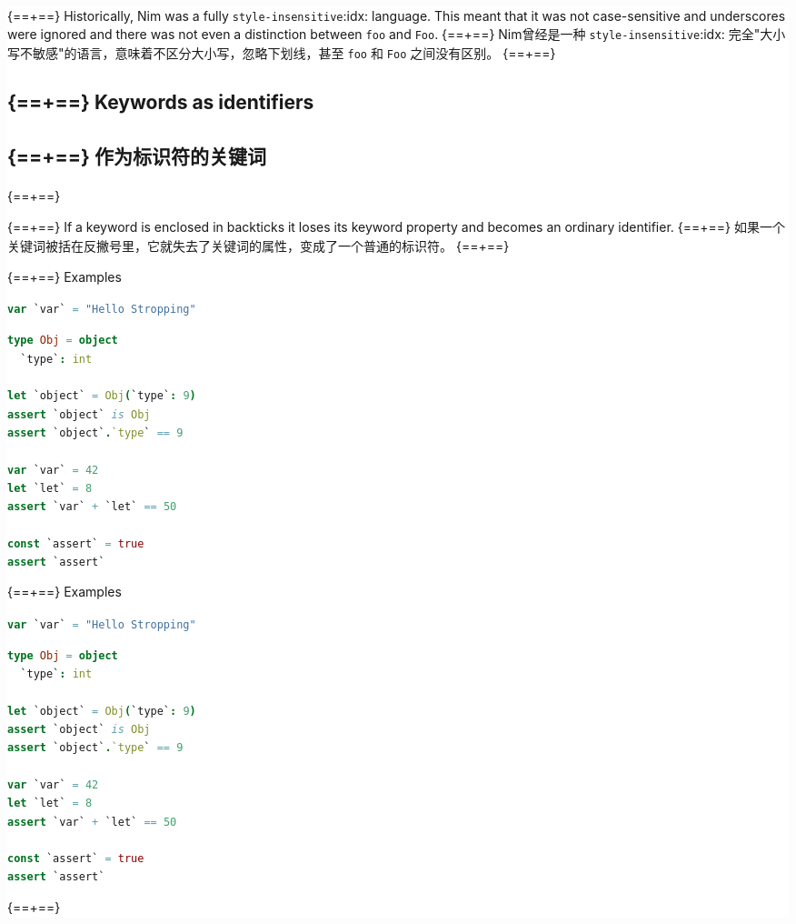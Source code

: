 {==+==}
Historically, Nim was a fully `style-insensitive`:idx: language. This meant that
it was not case-sensitive and underscores were ignored and there was not even a
distinction between `foo` and `Foo`.
{==+==}
Nim曾经是一种 `style-insensitive`:idx: 完全"大小写不敏感"的语言，意味着不区分大小写，忽略下划线，甚至 `foo` 和 `Foo` 之间没有区别。
{==+==}

{==+==}
Keywords as identifiers
-----------------------
{==+==}
作为标识符的关键词
------------------------------------
{==+==}

{==+==}
If a keyword is enclosed in backticks it loses its keyword property and becomes an ordinary identifier.
{==+==}
如果一个关键词被括在反撇号里，它就失去了关键词的属性，变成了一个普通的标识符。
{==+==}

{==+==}
Examples

  ```nim
  var `var` = "Hello Stropping"
  ```

  ```nim
  type Obj = object
    `type`: int

  let `object` = Obj(`type`: 9)
  assert `object` is Obj
  assert `object`.`type` == 9

  var `var` = 42
  let `let` = 8
  assert `var` + `let` == 50

  const `assert` = true
  assert `assert`
  ```
{==+==}
Examples

  ```nim
  var `var` = "Hello Stropping"
  ```

  ```nim
  type Obj = object
    `type`: int

  let `object` = Obj(`type`: 9)
  assert `object` is Obj
  assert `object`.`type` == 9

  var `var` = 42
  let `let` = 8
  assert `var` + `let` == 50

  const `assert` = true
  assert `assert`
  ```
{==+==}